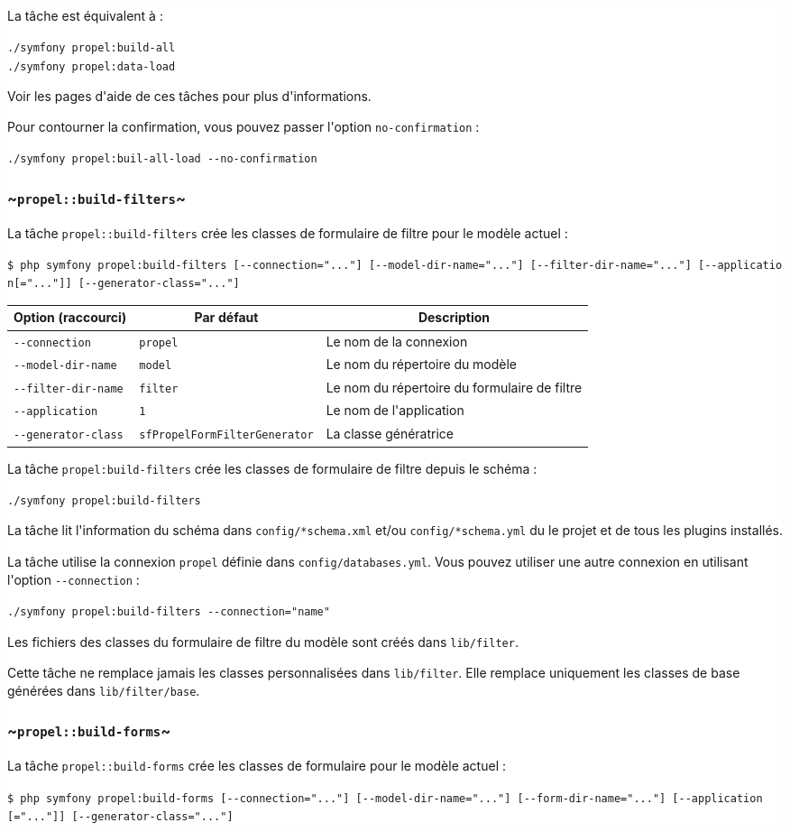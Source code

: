 La tâche est équivalent à :

    ./symfony propel:build-all
    ./symfony propel:data-load

Voir les pages d'aide de ces tâches pour plus d'informations.

Pour contourner la confirmation, vous pouvez passer l'option
`no-confirmation` :

    ./symfony propel:buil-all-load --no-confirmation

### ~`propel::build-filters`~

La tâche `propel::build-filters` crée les classes de formulaire de filtre pour le modèle actuel :

    $ php symfony propel:build-filters [--connection="..."] [--model-dir-name="..."] [--filter-dir-name="..."] [--application[="..."]] [--generator-class="..."] 





| Option (raccourci) | Par défaut | Description
| ------------------ | ---------- | -----------
| `--connection` | `propel` | Le nom de la connexion
| `--model-dir-name` | `model` | Le nom du répertoire du modèle
| `--filter-dir-name` | `filter` | Le nom du répertoire du formulaire de filtre
| `--application` | `1` | Le nom de l'application
| `--generator-class` | `sfPropelFormFilterGenerator` | La classe génératrice


La tâche `propel:build-filters` crée les classes de formulaire de filtre depuis le schéma :

    ./symfony propel:build-filters

La tâche lit l'information du schéma dans `config/*schema.xml` et/ou
`config/*schema.yml` du le projet et de tous les plugins installés.

La tâche utilise la connexion `propel` définie dans `config/databases.yml`.
Vous pouvez utiliser une autre connexion en utilisant l'option `--connection` :

    ./symfony propel:build-filters --connection="name"

Les fichiers des classes du formulaire de filtre du modèle sont créés dans `lib/filter`.

Cette tâche ne remplace jamais les classes personnalisées dans `lib/filter`.
Elle remplace uniquement les classes de base générées dans `lib/filter/base`.

### ~`propel::build-forms`~

La tâche `propel::build-forms` crée les classes de formulaire pour le modèle actuel :

    $ php symfony propel:build-forms [--connection="..."] [--model-dir-name="..."] [--form-dir-name="..."] [--application[="..."]] [--generator-class="..."] 


